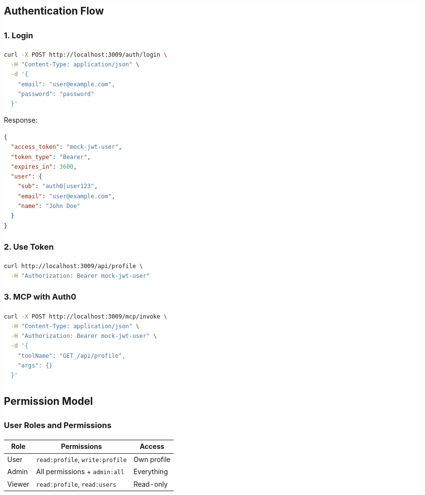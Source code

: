 ## Authentication Flow

### 1. Login

```bash
curl -X POST http://localhost:3009/auth/login \
  -H "Content-Type: application/json" \
  -d '{
    "email": "user@example.com",
    "password": "password"
  }'
```

Response:
```json
{
  "access_token": "mock-jwt-user",
  "token_type": "Bearer",
  "expires_in": 3600,
  "user": {
    "sub": "auth0|user123",
    "email": "user@example.com",
    "name": "John Doe"
  }
}
```

### 2. Use Token

```bash
curl http://localhost:3009/api/profile \
  -H "Authorization: Bearer mock-jwt-user"
```

### 3. MCP with Auth0

```bash
curl -X POST http://localhost:3009/mcp/invoke \
  -H "Content-Type: application/json" \
  -H "Authorization: Bearer mock-jwt-user" \
  -d '{
    "toolName": "GET_/api/profile",
    "args": {}
  }'
```

## Permission Model

### User Roles and Permissions

| Role | Permissions | Access |
|------|------------|--------|
| User | `read:profile`, `write:profile` | Own profile |
| Admin | All permissions + `admin:all` | Everything |
| Viewer | `read:profile`, `read:users` | Read-only |
